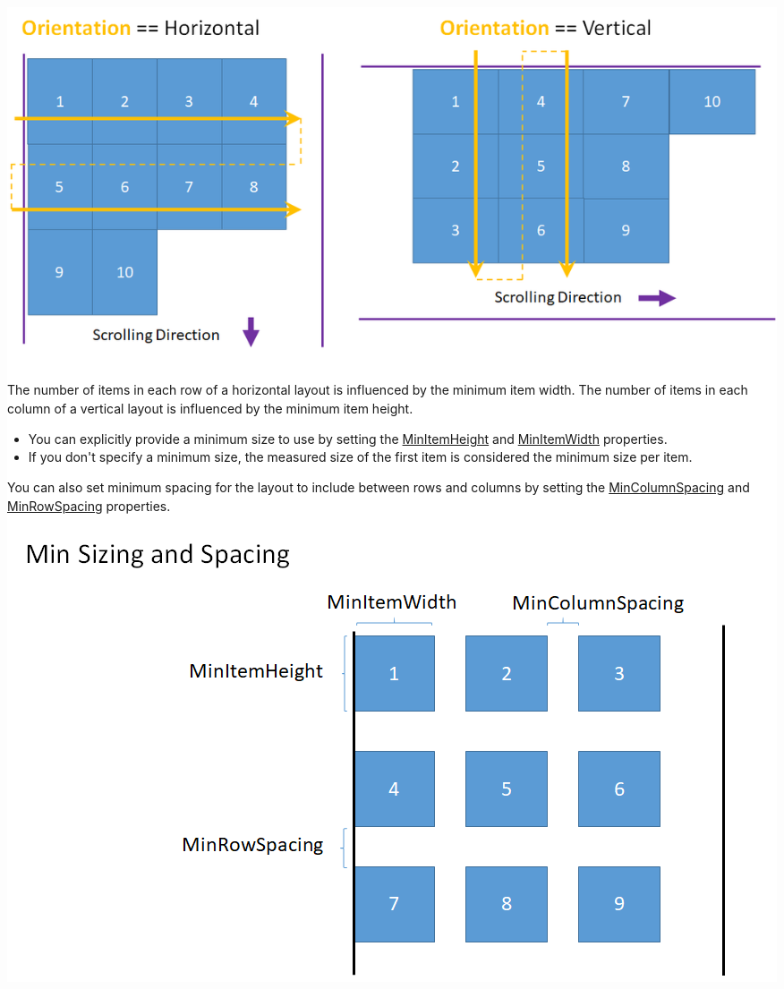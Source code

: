 ![Uniform grid layout spacing](images/uniform-grid-layout.png)

The number of items in each row of a horizontal layout is influenced by the minimum item width. The number of items in each column of a vertical layout is influenced by the minimum item height.

- You can explicitly provide a minimum size to use by setting the [MinItemHeight](/windows/winui/api/microsoft.ui.xaml.controls.uniformgridlayout.minitemheight) and [MinItemWidth](/windows/winui/api/microsoft.ui.xaml.controls.uniformgridlayout.minitemwidth) properties.
- If you don't specify a minimum size, the measured size of the first item is considered the minimum size per item.

You can also set minimum spacing for the layout to include between rows and columns by setting the [MinColumnSpacing](/windows/winui/api/microsoft.ui.xaml.controls.uniformgridlayout.mincolumnspacing) and [MinRowSpacing](/windows/winui/api/microsoft.ui.xaml.controls.uniformgridlayout.minrowspacing) properties.

![Uniform grid sizing and spacing](images/uniform-grid-sizing-spacing.png)
